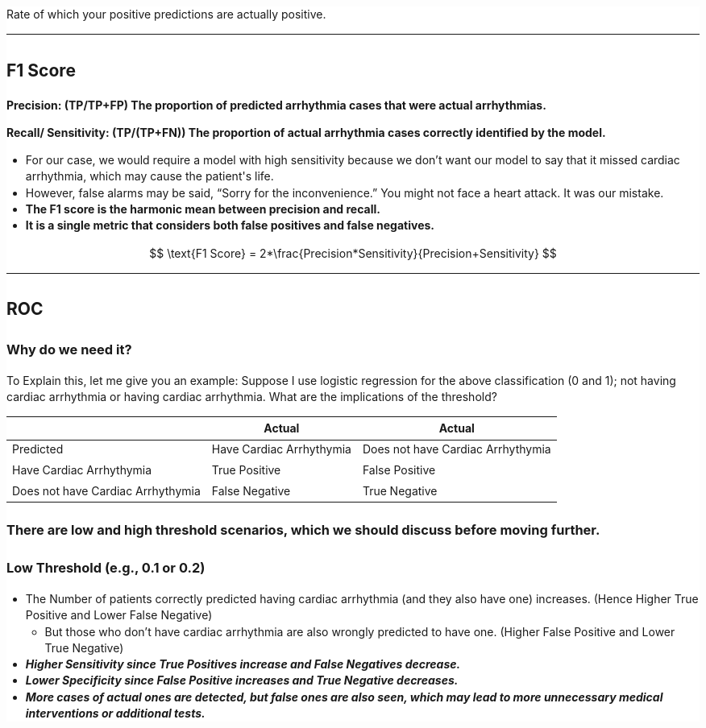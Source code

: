 Rate of which your positive predictions are actually positive.

---

## F1 Score

**Precision: (TP/TP+FP) The proportion of predicted arrhythmia cases that were actual arrhythmias.**

**Recall/ Sensitivity: (TP/(TP+FN)) The proportion of actual arrhythmia cases correctly identified by the model.**

- For our case, we would require a model with high sensitivity because we don’t want our model to say that it missed cardiac arrhythmia, which may cause the patient's life.
- However, false alarms may be said, “Sorry for the inconvenience.” You might not face a heart attack. It was our mistake.
- **The F1 score is the harmonic mean between precision and recall.**
- **It is a single metric that considers both false positives and false negatives.**

$$
\text{F1 Score} = 2*\frac{Precision*Sensitivity}{Precision+Sensitivity}
$$

---

## ROC

### **Why do we need it?**

To Explain this, let me give you an example: Suppose I use logistic regression for the above classification (0 and 1); not having cardiac arrhythmia or having cardiac arrhythmia. What are the implications of the threshold?

|  | Actual | Actual |
| --- | --- | --- |
| Predicted | Have Cardiac Arrhythymia | Does not have Cardiac Arrhythymia |
| Have Cardiac Arrhythymia | True Positive | False Positive |
| Does not have Cardiac Arrhythymia | False Negative | True Negative |

### There are low and high threshold scenarios, which we should discuss before moving further.

### Low Threshold (e.g., 0.1 or 0.2)

- The Number of patients correctly predicted having cardiac arrhythmia (and they also have one) increases. (Hence Higher True Positive and Lower False Negative)
    - But those who don’t have cardiac arrhythmia are also wrongly predicted to have one. (Higher False Positive and Lower True Negative)
- ***Higher Sensitivity since True Positives increase and False Negatives decrease.***
- ***Lower Specificity since False Positive increases and True Negative decreases.***
- ***More cases of actual ones are detected, but false ones are also seen, which may lead to more unnecessary medical interventions or additional tests.***

